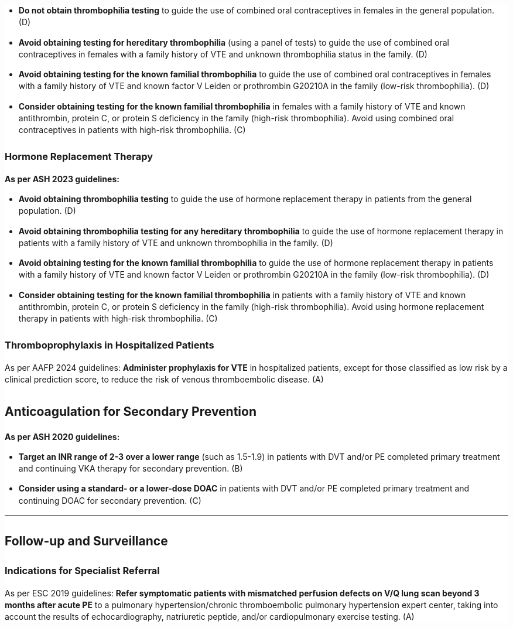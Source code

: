 - **Do not obtain thrombophilia testing** to guide the use of combined oral contraceptives in females in the general population. (D)

- **Avoid obtaining testing for hereditary thrombophilia** (using a panel of tests) to guide the use of combined oral contraceptives in females with a family history of VTE and unknown thrombophilia status in the family. (D)

- **Avoid obtaining testing for the known familial thrombophilia** to guide the use of combined oral contraceptives in females with a family history of VTE and known factor V Leiden or prothrombin G20210A in the family (low-risk thrombophilia). (D)

- **Consider obtaining testing for the known familial thrombophilia** in females with a family history of VTE and known antithrombin, protein C, or protein S deficiency in the family (high-risk thrombophilia). Avoid using combined oral contraceptives in patients with high-risk thrombophilia. (C)

### Hormone Replacement Therapy
**As per ASH 2023 guidelines:**

- **Avoid obtaining thrombophilia testing** to guide the use of hormone replacement therapy in patients from the general population. (D)

- **Avoid obtaining thrombophilia testing for any hereditary thrombophilia** to guide the use of hormone replacement therapy in patients with a family history of VTE and unknown thrombophilia in the family. (D)

- **Avoid obtaining testing for the known familial thrombophilia** to guide the use of hormone replacement therapy in patients with a family history of VTE and known factor V Leiden or prothrombin G20210A in the family (low-risk thrombophilia). (D)

- **Consider obtaining testing for the known familial thrombophilia** in patients with a family history of VTE and known antithrombin, protein C, or protein S deficiency in the family (high-risk thrombophilia). Avoid using hormone replacement therapy in patients with high-risk thrombophilia. (C)

### Thromboprophylaxis in Hospitalized Patients
As per AAFP 2024 guidelines: **Administer prophylaxis for VTE** in hospitalized patients, except for those classified as low risk by a clinical prediction score, to reduce the risk of venous thromboembolic disease.  (A)

## Anticoagulation for Secondary Prevention

**As per ASH 2020 guidelines:**

- **Target an INR range of 2-3 over a lower range** (such as 1.5-1.9) in patients with DVT and/or PE completed primary treatment and continuing VKA therapy for secondary prevention.  (B)

- **Consider using a standard- or a lower-dose DOAC** in patients with DVT and/or PE completed primary treatment and continuing DOAC for secondary prevention. (C)

---

## Follow-up and Surveillance

### Indications for Specialist Referral
As per ESC 2019 guidelines: **Refer symptomatic patients with mismatched perfusion defects on V/Q lung scan beyond 3 months after acute PE** to a pulmonary hypertension/chronic thromboembolic pulmonary hypertension expert center, taking into account the results of echocardiography, natriuretic peptide, and/or cardiopulmonary exercise testing.  (A)
